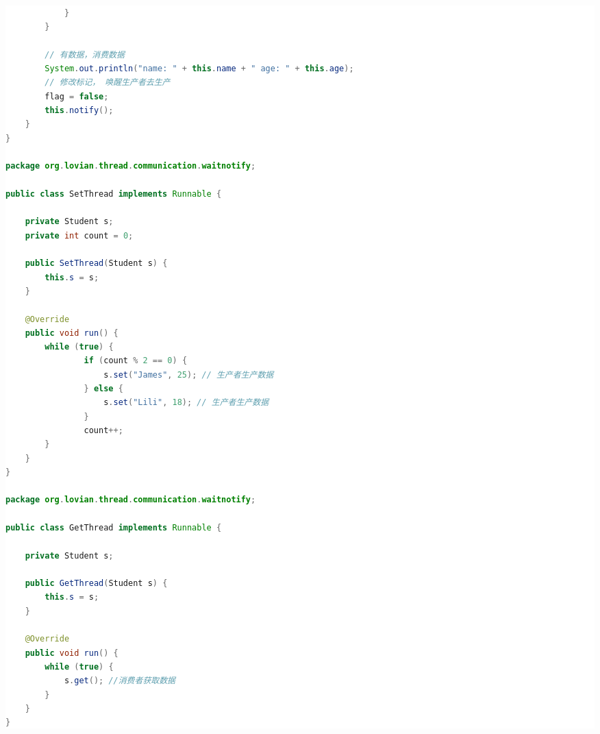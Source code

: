```java
			}
		}

		// 有数据，消费数据
		System.out.println("name: " + this.name + " age: " + this.age);
		// 修改标记， 唤醒生产者去生产
		flag = false;
		this.notify();
	}
}

package org.lovian.thread.communication.waitnotify;

public class SetThread implements Runnable {

	private Student s;
	private int count = 0;

	public SetThread(Student s) {
		this.s = s;
	}

	@Override
	public void run() {
		while (true) {
				if (count % 2 == 0) {
					s.set("James", 25); // 生产者生产数据
				} else {
					s.set("Lili", 18); // 生产者生产数据
				}
				count++;
		}
	}
}

package org.lovian.thread.communication.waitnotify;

public class GetThread implements Runnable {

	private Student s;

	public GetThread(Student s) {
		this.s = s;
	}

	@Override
	public void run() {
		while (true) {
			s.get(); //消费者获取数据
		}
	}
}
```
